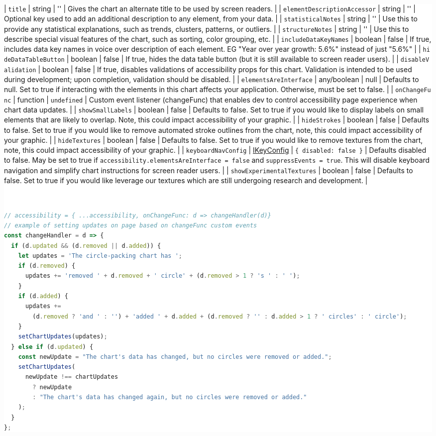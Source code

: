 | `title`                      | string                                   | ''                    | Gives the chart an alternate title to be used by screen readers.                                                                                                                                                           |
| `elementDescriptionAccessor` | string                                   | ''                    | Optional key used to add an additional description to any element, from your data.                                                                                                                                         |
| `statisticalNotes`           | string                                   | ''                    | Use this to provide any statistical explanations, such as trends, clusters, patterns, or outliers.                                                                                                                         |
| `structureNotes`             | string                                   | ''                    | Use this to describe special visual features of the chart, such as sorting, color grouping, etc.                                                                                                                           |
| `includeDataKeyNames`        | boolean                                  | false                 | If true, includes data key names in voice over description of each element. EG "Year over year growth: 5.6%" instead of just "5.6%"                                                                                        |
| `hideDataTableButton`        | boolean                                  | false                 | If true, hides the data table button (but it is still available to screen reader users).                                                                                                                                   |
| `disableValidation`          | boolean                                  | false                 | If true, disables validations of accessibility props for this chart. Validation is intended to be used during development; upon completion, validation should be disabled.                                                 |
| `elementsAreInterface`       | any/boolean                              | null                  | Defaults to null. Set to true if interacting with the elements in this chart affects your application. Otherwise, must be set to false.                                                                                    |
| `onChangeFunc`               | function                                 | `undefined`           | Custom event listener (changeFunc) that enables dev to control accessibility page experience when chart data updates.                                                                                                      |
| `showSmallLabels`            | boolean                                  | false                 | Defaults to false. Set to true if you would like to display labels on small elements that are likely to overlap. Note, this could impact accessibility of your graphic.                                                    |
| `hideStrokes`                | boolean                                  | false                 | Defaults to false. Set to true if you would like to remove automated stroke outlines from the chart, note, this could impact accessibility of your graphic.                                                                |
| `hideTextures`               | boolean                                  | false                 | Defaults to false. Set to true if you would like to remove textures from the chart, note, this could impact accessibility of your graphic.                                                                                 |
| `keyboardNavConfig`          | [IKeyConfig](../types/src/prop-types.ts) | `{ disabled: false }` | Defaults disabled to false. May be set to true if `accessibility.elementsAreInterface = false` and `suppressEvents = true`. This will disable keyboard navigation and simplify chart instructions for screen reader users. |
| `showExperimentalTextures`   | boolean                                  | false                 | Defaults to false. Set to true if you would like leverage our textures which are still undergoing research and development.                                                                                                |

<br>

```js
// accessibility = { ...accessibility, onChangeFunc: d => changeHandler(d)}
// example of setting updates on page based on changeFunc custom events
const changeHandler = d => {
  if (d.updated && (d.removed || d.added)) {
    let updates = 'The circle-packing chart has ';
    if (d.removed) {
      updates += 'removed ' + d.removed + ' circle' + (d.removed > 1 ? 's ' : ' ');
    }
    if (d.added) {
      updates +=
        (d.removed ? 'and ' : '') + 'added ' + d.added + (d.removed ? '' : d.added > 1 ? ' circles' : ' circle');
    }
    setChartUpdates(updates);
  } else if (d.updated) {
    const newUpdate = "The chart's data has changed, but no circles were removed or added.";
    setChartUpdates(
      newUpdate !== chartUpdates
        ? newUpdate
        : "The chart's data has changed again, but no circles were removed or added."
    );
  }
};
```
